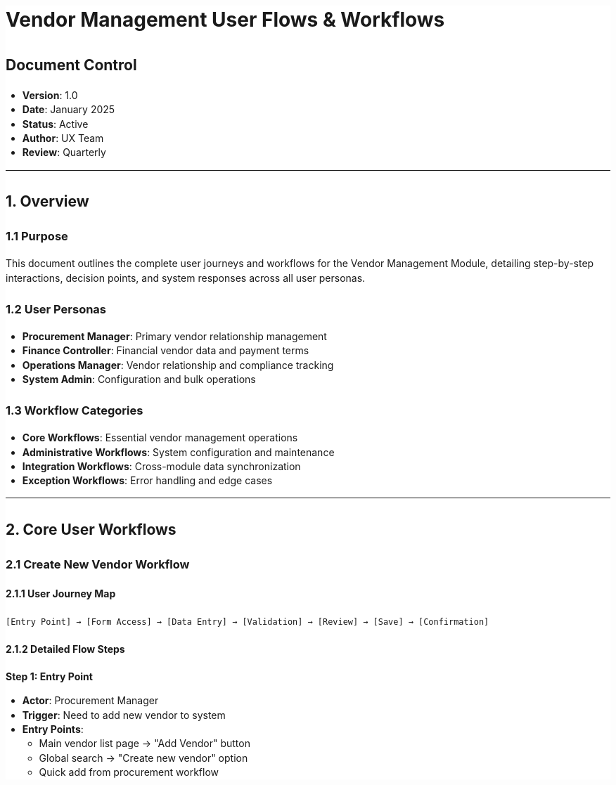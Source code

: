 # Vendor Management User Flows & Workflows

## Document Control
- **Version**: 1.0
- **Date**: January 2025
- **Status**: Active
- **Author**: UX Team
- **Review**: Quarterly

---

## 1. Overview

### 1.1 Purpose
This document outlines the complete user journeys and workflows for the Vendor Management Module, detailing step-by-step interactions, decision points, and system responses across all user personas.

### 1.2 User Personas
- **Procurement Manager**: Primary vendor relationship management
- **Finance Controller**: Financial vendor data and payment terms
- **Operations Manager**: Vendor relationship and compliance tracking
- **System Admin**: Configuration and bulk operations

### 1.3 Workflow Categories
- **Core Workflows**: Essential vendor management operations
- **Administrative Workflows**: System configuration and maintenance
- **Integration Workflows**: Cross-module data synchronization
- **Exception Workflows**: Error handling and edge cases

---

## 2. Core User Workflows

### 2.1 Create New Vendor Workflow

#### 2.1.1 User Journey Map
```
[Entry Point] → [Form Access] → [Data Entry] → [Validation] → [Review] → [Save] → [Confirmation]
```

#### 2.1.2 Detailed Flow Steps

**Step 1: Entry Point**
- **Actor**: Procurement Manager
- **Trigger**: Need to add new vendor to system
- **Entry Points**:
  - Main vendor list page → "Add Vendor" button
  - Global search → "Create new vendor" option
  - Quick add from procurement workflow
